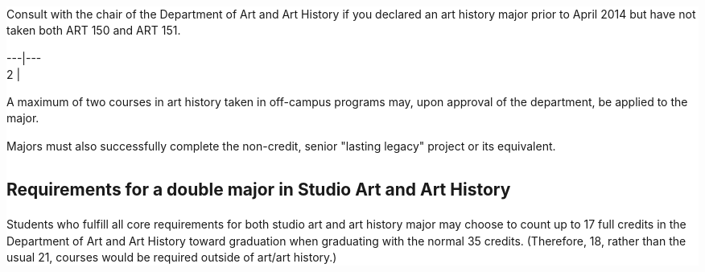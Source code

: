 Consult with the chair of the Department of Art and Art History if you
declared an art history major prior to April 2014 but have not taken both ART
150 and ART 151.  
  
---|---  
2  |

A maximum of two courses in art history taken in off-campus programs may, upon
approval of the department, be applied to the major.  
  
Majors must also successfully complete the non-credit, senior "lasting legacy"
project or its equivalent.

##  Requirements for a double major in Studio Art and Art History

Students who fulfill all core requirements for both studio art and art history
major may choose to count up to 17 full credits in the Department of Art and
Art History toward graduation when graduating with the normal 35 credits.
(Therefore, 18, rather than the usual 21, courses would be required outside of
art/art history.)

